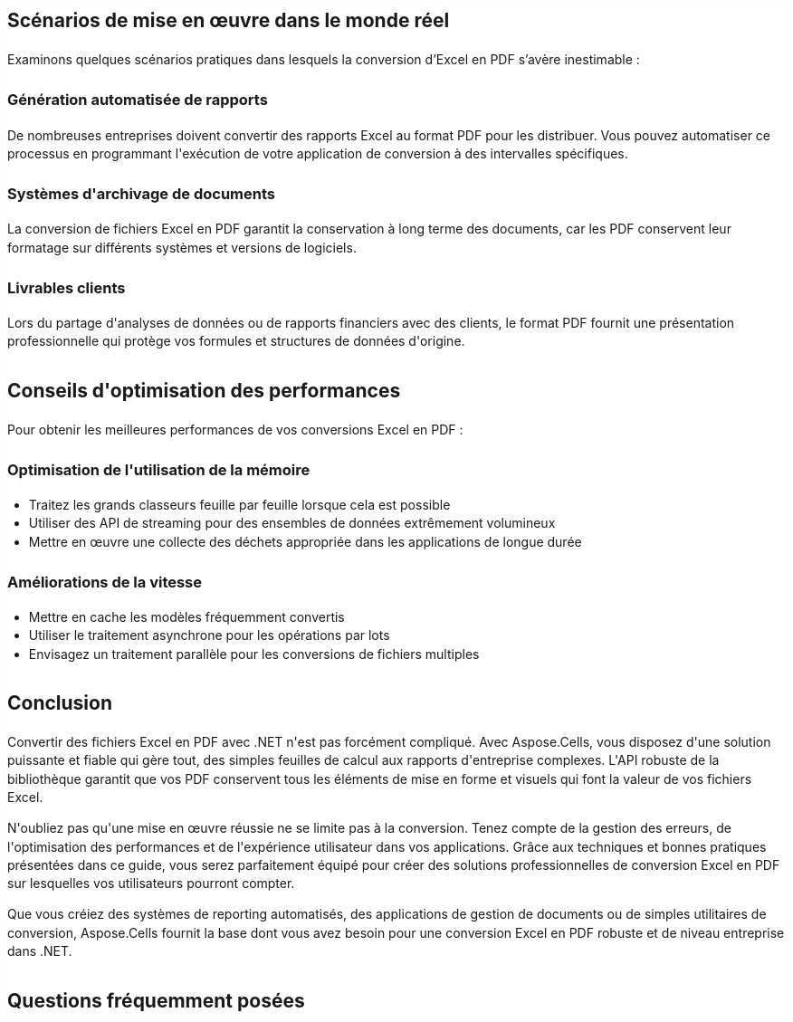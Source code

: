 ## Scénarios de mise en œuvre dans le monde réel

Examinons quelques scénarios pratiques dans lesquels la conversion d’Excel en PDF s’avère inestimable :

### Génération automatisée de rapports
De nombreuses entreprises doivent convertir des rapports Excel au format PDF pour les distribuer. Vous pouvez automatiser ce processus en programmant l'exécution de votre application de conversion à des intervalles spécifiques.

### Systèmes d'archivage de documents
La conversion de fichiers Excel en PDF garantit la conservation à long terme des documents, car les PDF conservent leur formatage sur différents systèmes et versions de logiciels.

### Livrables clients
Lors du partage d'analyses de données ou de rapports financiers avec des clients, le format PDF fournit une présentation professionnelle qui protège vos formules et structures de données d'origine.

## Conseils d'optimisation des performances

Pour obtenir les meilleures performances de vos conversions Excel en PDF :

### Optimisation de l'utilisation de la mémoire
- Traitez les grands classeurs feuille par feuille lorsque cela est possible
- Utiliser des API de streaming pour des ensembles de données extrêmement volumineux
- Mettre en œuvre une collecte des déchets appropriée dans les applications de longue durée

### Améliorations de la vitesse
- Mettre en cache les modèles fréquemment convertis
- Utiliser le traitement asynchrone pour les opérations par lots
- Envisagez un traitement parallèle pour les conversions de fichiers multiples

## Conclusion

Convertir des fichiers Excel en PDF avec .NET n'est pas forcément compliqué. Avec Aspose.Cells, vous disposez d'une solution puissante et fiable qui gère tout, des simples feuilles de calcul aux rapports d'entreprise complexes. L'API robuste de la bibliothèque garantit que vos PDF conservent tous les éléments de mise en forme et visuels qui font la valeur de vos fichiers Excel.

N'oubliez pas qu'une mise en œuvre réussie ne se limite pas à la conversion. Tenez compte de la gestion des erreurs, de l'optimisation des performances et de l'expérience utilisateur dans vos applications. Grâce aux techniques et bonnes pratiques présentées dans ce guide, vous serez parfaitement équipé pour créer des solutions professionnelles de conversion Excel en PDF sur lesquelles vos utilisateurs pourront compter.

Que vous créiez des systèmes de reporting automatisés, des applications de gestion de documents ou de simples utilitaires de conversion, Aspose.Cells fournit la base dont vous avez besoin pour une conversion Excel en PDF robuste et de niveau entreprise dans .NET.

## Questions fréquemment posées
